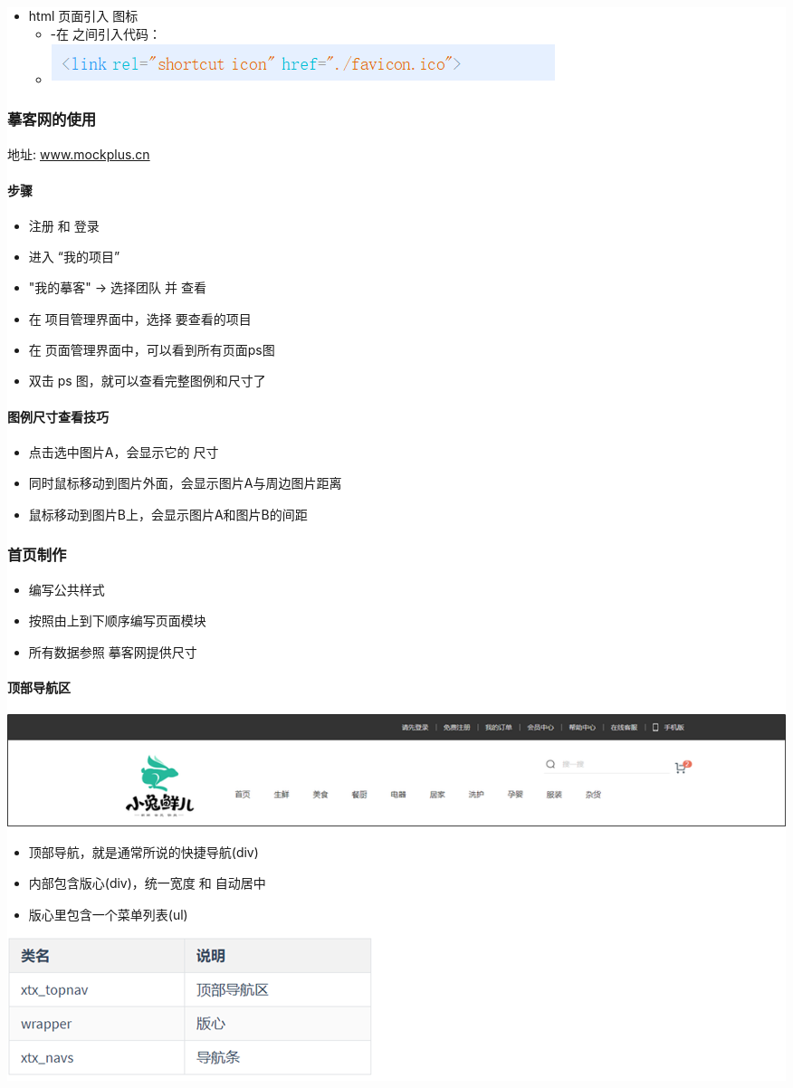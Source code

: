 - html 页面引入 图标
  - -在<head> </head> 之间引入代码：
  - ![](images/8.png)

### 摹客网的使用

地址: www.mockplus.cn 

#### 步骤

- 注册 和 登录

- 进入 “我的项目”

- "我的摹客" -> 选择团队 并 查看

- 在 项目管理界面中，选择 要查看的项目

- 在 页面管理界面中，可以看到所有页面ps图

- 双击 ps 图，就可以查看完整图例和尺寸了

#### 图例尺寸**查看技巧**

- 点击选中图片A，会显示它的 尺寸

- 同时鼠标移动到图片外面，会显示图片A与周边图片距离

- 鼠标移动到图片B上，会显示图片A和图片B的间距

### 首页制作

- 编写公共样式

- 按照由上到下顺序编写页面模块

- 所有数据参照 摹客网提供尺寸

#### **顶部导航区**

![image-20200820234442246](images/9.png)

- 顶部导航，就是通常所说的快捷导航(div)

- 内部包含版心(div)，统一宽度 和 自动居中

- 版心里包含一个菜单列表(ul)

![image-20200820234518794](images/10.png)
